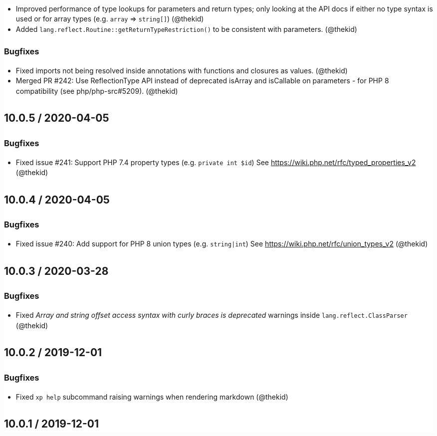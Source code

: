 * Improved performance of type lookups for parameters and return types;
  only looking at the API docs if either no type syntax is used or for
  array types (e.g. `array` => `string[]`)
  (@thekid)
* Added `lang.reflect.Routine::getReturnTypeRestriction()` to be consistent
  with parameters.
  (@thekid)

### Bugfixes

* Fixed imports not being resolved inside annotations with functions and
  closures as values.
  (@thekid)
* Merged PR #242: Use ReflectionType API instead of deprecated isArray and
  isCallable on parameters - for PHP 8 compatibility (see php/php-src#5209).
  (@thekid)

## 10.0.5 / 2020-04-05

### Bugfixes

* Fixed issue #241: Support PHP 7.4 property types (e.g. `private int $id`)
  See https://wiki.php.net/rfc/typed_properties_v2
  (@thekid)

## 10.0.4 / 2020-04-05

### Bugfixes

* Fixed issue #240: Add support for PHP 8 union types (e.g. `string|int`)
  See https://wiki.php.net/rfc/union_types_v2
  (@thekid)

## 10.0.3 / 2020-03-28

### Bugfixes

* Fixed *Array and string offset access syntax with curly braces is deprecated*
  warnings inside `lang.reflect.ClassParser`
  (@thekid)

## 10.0.2 / 2019-12-01

### Bugfixes

* Fixed `xp help` subcommand raising warnings when rendering markdown
  (@thekid)

## 10.0.1 / 2019-12-01
